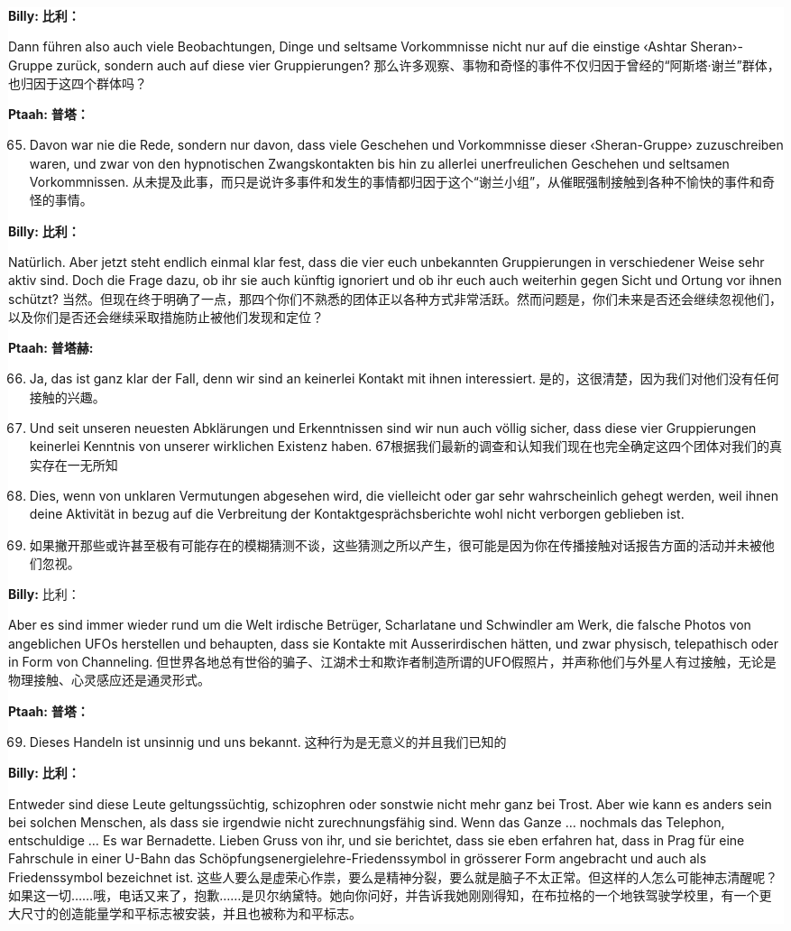 **Billy:**
**比利：**

Dann führen also auch viele Beobachtungen, Dinge und seltsame Vorkommnisse nicht nur auf die einstige ‹Ashtar Sheran›-Gruppe zurück, sondern auch auf diese vier Gruppierungen?
那么许多观察、事物和奇怪的事件不仅归因于曾经的“阿斯塔·谢兰”群体，也归因于这四个群体吗？

**Ptaah:**
**普塔：**

65. Davon war nie die Rede, sondern nur davon, dass viele Geschehen und Vorkommnisse dieser ‹Sheran-Gruppe› zuzuschreiben waren, und zwar von den hypnotischen Zwangskontakten bis hin zu allerlei unerfreulichen Geschehen und seltsamen Vorkommnissen.
从未提及此事，而只是说许多事件和发生的事情都归因于这个“谢兰小组”，从催眠强制接触到各种不愉快的事件和奇怪的事情。

**Billy:**
**比利：**

Natürlich. Aber jetzt steht endlich einmal klar fest, dass die vier euch unbekannten Gruppierungen in verschiedener Weise sehr aktiv sind. Doch die Frage dazu, ob ihr sie auch künftig ignoriert und ob ihr euch auch weiterhin gegen Sicht und Ortung vor ihnen schützt?
当然。但现在终于明确了一点，那四个你们不熟悉的团体正以各种方式非常活跃。然而问题是，你们未来是否还会继续忽视他们，以及你们是否还会继续采取措施防止被他们发现和定位？

**Ptaah:**
**普塔赫:**

66. Ja, das ist ganz klar der Fall, denn wir sind an keinerlei Kontakt mit ihnen interessiert.
是的，这很清楚，因为我们对他们没有任何接触的兴趣。

67. Und seit unseren neuesten Abklärungen und Erkenntnissen sind wir nun auch völlig sicher, dass diese vier Gruppierungen keinerlei Kenntnis von unserer wirklichen Existenz haben.
67根据我们最新的调查和认知我们现在也完全确定这四个团体对我们的真实存在一无所知

68. Dies, wenn von unklaren Vermutungen abgesehen wird, die vielleicht oder gar sehr wahrscheinlich gehegt werden, weil ihnen deine Aktivität in bezug auf die Verbreitung der Kontaktgesprächsberichte wohl nicht verborgen geblieben ist.
68. 如果撇开那些或许甚至极有可能存在的模糊猜测不谈，这些猜测之所以产生，很可能是因为你在传播接触对话报告方面的活动并未被他们忽视。

**Billy:**
比利：

Aber es sind immer wieder rund um die Welt irdische Betrüger, Scharlatane und Schwindler am Werk, die falsche Photos von angeblichen UFOs herstellen und behaupten, dass sie Kontakte mit Ausserirdischen hätten, und zwar physisch, telepathisch oder in Form von Channeling.
但世界各地总有世俗的骗子、江湖术士和欺诈者制造所谓的UFO假照片，并声称他们与外星人有过接触，无论是物理接触、心灵感应还是通灵形式。

**Ptaah:**
**普塔：**

69. Dieses Handeln ist unsinnig und uns bekannt.
这种行为是无意义的并且我们已知的

**Billy:**
**比利：**

Entweder sind diese Leute geltungssüchtig, schizophren oder sonstwie nicht mehr ganz bei Trost. Aber wie kann es anders sein bei solchen Menschen, als dass sie irgendwie nicht zurechnungsfähig sind. Wenn das Ganze … nochmals das Telephon, entschuldige … Es war Bernadette. Lieben Gruss von ihr, und sie berichtet, dass sie eben erfahren hat, dass in Prag für eine Fahrschule in einer U-Bahn das Schöpfungsenergielehre-Friedenssymbol in grösserer Form angebracht und auch als Friedenssymbol bezeichnet ist.
这些人要么是虚荣心作祟，要么是精神分裂，要么就是脑子不太正常。但这样的人怎么可能神志清醒呢？如果这一切……哦，电话又来了，抱歉……是贝尔纳黛特。她向你问好，并告诉我她刚刚得知，在布拉格的一个地铁驾驶学校里，有一个更大尺寸的创造能量学和平标志被安装，并且也被称为和平标志。

